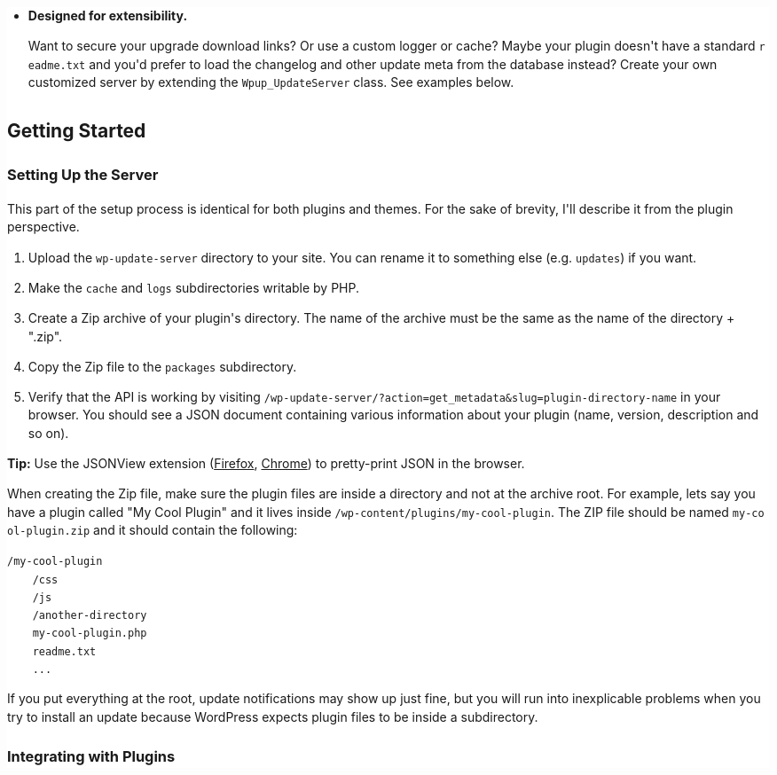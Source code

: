 -   **Designed for extensibility.**

    Want to secure your upgrade download links? Or use a custom logger or cache?
    Maybe your plugin doesn't have a standard `readme.txt` and you'd prefer to
    load the changelog and other update meta from the database instead? Create
    your own customized server by extending the `Wpup_UpdateServer` class. See
    examples below.

Getting Started
---------------

### Setting Up the Server

This part of the setup process is identical for both plugins and themes. For the
sake of brevity, I'll describe it from the plugin perspective.

1.  Upload the `wp-update-server` directory to your site. You can rename it to
    something else (e.g. `updates`) if you want.

2.  Make the `cache` and `logs` subdirectories writable by PHP.

3.  Create a Zip archive of your plugin's directory. The name of the archive
    must be the same as the name of the directory + ".zip".

4.  Copy the Zip file to the `packages` subdirectory.

5.  Verify that the API is working by visiting
    `/wp-update-server/?action=get_metadata&slug=plugin-directory-name` in your
    browser. You should see a JSON document containing various information about
    your plugin (name, version, description and so on).

**Tip:** Use the JSONView extension
([Firefox](https://addons.mozilla.org/en-US/firefox/addon/10869/),
[Chrome](https://chrome.google.com/webstore/detail/jsonview/chklaanhfefbnpoihckbnefhakgolnmc))
to pretty-print JSON in the browser.

When creating the Zip file, make sure the plugin files are inside a directory
and not at the archive root. For example, lets say you have a plugin called "My
Cool Plugin" and it lives inside `/wp-content/plugins/my-cool-plugin`. The ZIP
file should be named `my-cool-plugin.zip` and it should contain the following:

~~~~~~~~~~~~~~~~~~~~~~~~~~~~~~~~~~~~~~~~~~~~~~~~~~~~~~~~~~~~~~~~~~~~~~~~~~~~~~~~
/my-cool-plugin
    /css
    /js
    /another-directory
    my-cool-plugin.php
    readme.txt
    ...
~~~~~~~~~~~~~~~~~~~~~~~~~~~~~~~~~~~~~~~~~~~~~~~~~~~~~~~~~~~~~~~~~~~~~~~~~~~~~~~~

If you put everything at the root, update notifications may show up just fine,
but you will run into inexplicable problems when you try to install an update
because WordPress expects plugin files to be inside a subdirectory.

### Integrating with Plugins
